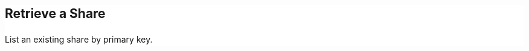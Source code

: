 <SnippetToggler :choices="['REST', 'GraphQL', 'SDK']" label="API">
<template #rest>

`GET /shares`

`SEARCH /shares`

</template>
<template #graphql>

`POST /graphql/system`

```graphql
query {
	shares {
		id
		name
		collection
		item
	}
}
```

</template>
<template #sdk>

```js
import { createDirectus } from '@directus/sdk';
import { rest, readShares } from '@directus/sdk/rest';

const client = createDirectus('https://directus.example.com').with(rest());

const result = await client.request(
	readShares({
		fields: ['*'],
	})
);
```

</template>
</SnippetToggler>

## Retrieve a Share

List an existing share by primary key.

<SnippetToggler :choices="['REST', 'GraphQL', 'SDK']" label="API">
<template #rest>

`GET /shares/:id`

</template>
<template #graphql>

`POST /graphql/system`

```graphql
type Query {
	shares_by_id(id: ID!): directus_shares
}
```

